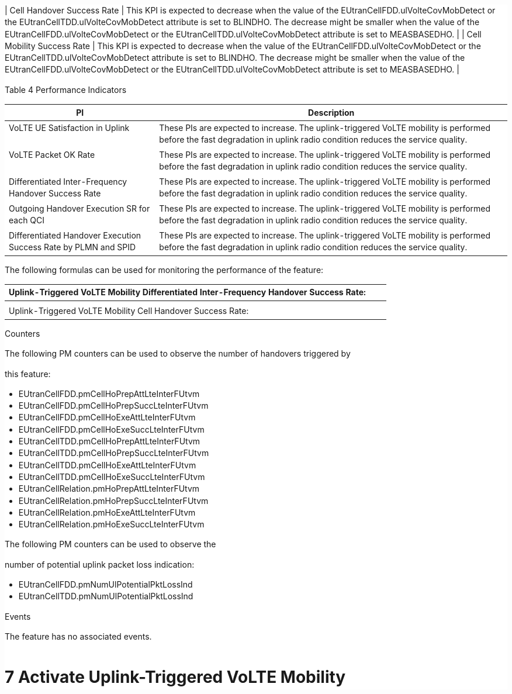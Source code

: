 | Cell Handover Success Rate                    | This KPI is expected to decrease when the value of the                                         EUtranCellFDD.ulVolteCovMobDetect or the                                         EUtranCellTDD.ulVolteCovMobDetect                                     attribute is set to BLINDHO. The decrease might                                     be smaller when the value of the                                         EUtranCellFDD.ulVolteCovMobDetect or the                                         EUtranCellTDD.ulVolteCovMobDetect                                     attribute is set to MEASBASEDHO. |
| Cell Mobility Success Rate                    | This KPI is expected to decrease when the value of the                                         EUtranCellFDD.ulVolteCovMobDetect or the                                         EUtranCellTDD.ulVolteCovMobDetect                                     attribute is set to BLINDHO. The decrease might                                     be smaller when the value of the                                         EUtranCellFDD.ulVolteCovMobDetect or the                                         EUtranCellTDD.ulVolteCovMobDetect                                     attribute is set to MEASBASEDHO. |

Table 4   Performance Indicators

| PI                                                                                                  | Description                                                                                                                                                                                                                                     |
|-----------------------------------------------------------------------------------------------------|-------------------------------------------------------------------------------------------------------------------------------------------------------------------------------------------------------------------------------------------------|
| VoLTE UE Satisfaction in Uplink                                                                     | These PIs are expected to increase. The uplink-triggered VoLTE                                     mobility is performed before the fast degradation in uplink                                     radio condition reduces the service quality. |
| VoLTE Packet OK Rate                                                                                | These PIs are expected to increase. The uplink-triggered VoLTE                                     mobility is performed before the fast degradation in uplink                                     radio condition reduces the service quality. |
| Differentiated Inter-Frequency Handover Success Rate                                                | These PIs are expected to increase. The uplink-triggered VoLTE                                     mobility is performed before the fast degradation in uplink                                     radio condition reduces the service quality. |
| Outgoing Handover Execution SR for each QCI                                                         | These PIs are expected to increase. The uplink-triggered VoLTE                                     mobility is performed before the fast degradation in uplink                                     radio condition reduces the service quality. |
| Differentiated Handover Execution Success Rate by PLMN and                                     SPID | These PIs are expected to increase. The uplink-triggered VoLTE                                     mobility is performed before the fast degradation in uplink                                     radio condition reduces the service quality. |

The following formulas can be used for monitoring the performance of the feature:

| Uplink-Triggered VoLTE Mobility Differentiated Inter-Frequency Handover                             Success Rate:   |    |    |
|---------------------------------------------------------------------------------------------------------------------|----|----|
|                                                                                                                     |    |    |
| Uplink-Triggered VoLTE Mobility Cell Handover Success Rate:                                                         |    |    |

Counters

The following PM counters can be used to observe the number of handovers triggered by

this feature:

- EUtranCellFDD.pmCellHoPrepAttLteInterFUtvm
- EUtranCellFDD.pmCellHoPrepSuccLteInterFUtvm
- EUtranCellFDD.pmCellHoExeAttLteInterFUtvm
- EUtranCellFDD.pmCellHoExeSuccLteInterFUtvm
- EUtranCellTDD.pmCellHoPrepAttLteInterFUtvm
- EUtranCellTDD.pmCellHoPrepSuccLteInterFUtvm
- EUtranCellTDD.pmCellHoExeAttLteInterFUtvm
- EUtranCellTDD.pmCellHoExeSuccLteInterFUtvm
- EUtranCellRelation.pmHoPrepAttLteInterFUtvm
- EUtranCellRelation.pmHoPrepSuccLteInterFUtvm
- EUtranCellRelation.pmHoExeAttLteInterFUtvm
- EUtranCellRelation.pmHoExeSuccLteInterFUtvm

The following PM counters can be used to observe the

number of potential uplink packet loss indication:

- EUtranCellFDD.pmNumUlPotentialPktLossInd
- EUtranCellTDD.pmNumUlPotentialPktLossInd

Events

The feature has no associated events.

# 7 Activate Uplink-Triggered VoLTE Mobility
